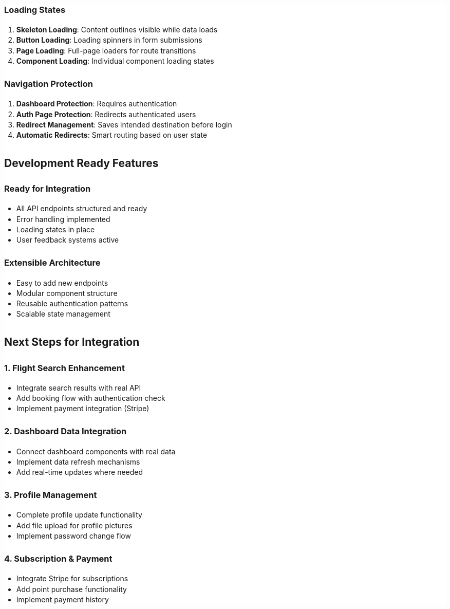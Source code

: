 ### Loading States
1. **Skeleton Loading**: Content outlines visible while data loads
2. **Button Loading**: Loading spinners in form submissions
3. **Page Loading**: Full-page loaders for route transitions
4. **Component Loading**: Individual component loading states

### Navigation Protection
1. **Dashboard Protection**: Requires authentication
2. **Auth Page Protection**: Redirects authenticated users
3. **Redirect Management**: Saves intended destination before login
4. **Automatic Redirects**: Smart routing based on user state

## Development Ready Features

### Ready for Integration
- All API endpoints structured and ready
- Error handling implemented
- Loading states in place
- User feedback systems active

### Extensible Architecture
- Easy to add new endpoints
- Modular component structure
- Reusable authentication patterns
- Scalable state management

## Next Steps for Integration

### 1. Flight Search Enhancement
- Integrate search results with real API
- Add booking flow with authentication check
- Implement payment integration (Stripe)

### 2. Dashboard Data Integration
- Connect dashboard components with real data
- Implement data refresh mechanisms
- Add real-time updates where needed

### 3. Profile Management
- Complete profile update functionality
- Add file upload for profile pictures
- Implement password change flow

### 4. Subscription & Payment
- Integrate Stripe for subscriptions
- Add point purchase functionality
- Implement payment history
